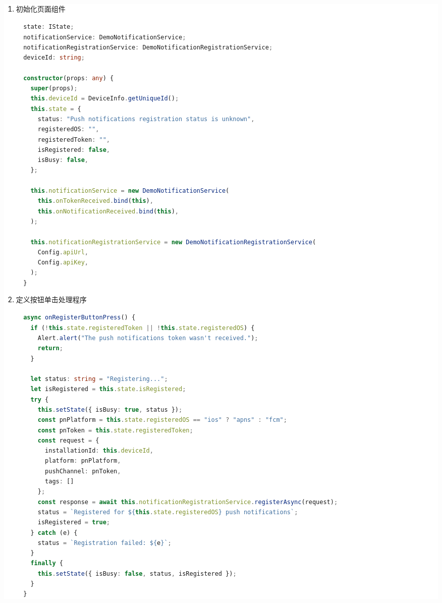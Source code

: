 1. 初始化页面组件

    ```typescript
      state: IState;
      notificationService: DemoNotificationService;
      notificationRegistrationService: DemoNotificationRegistrationService;
      deviceId: string;

      constructor(props: any) {
        super(props);
        this.deviceId = DeviceInfo.getUniqueId();
        this.state = {
          status: "Push notifications registration status is unknown",
          registeredOS: "",
          registeredToken: "",
          isRegistered: false,
          isBusy: false,
        };

        this.notificationService = new DemoNotificationService(
          this.onTokenReceived.bind(this),
          this.onNotificationReceived.bind(this),
        );

        this.notificationRegistrationService = new DemoNotificationRegistrationService(
          Config.apiUrl,
          Config.apiKey,
        );
      }
    ```

1. 定义按钮单击处理程序

    ```typescript
      async onRegisterButtonPress() {
        if (!this.state.registeredToken || !this.state.registeredOS) {
          Alert.alert("The push notifications token wasn't received.");
          return;
        }

        let status: string = "Registering...";
        let isRegistered = this.state.isRegistered;
        try {
          this.setState({ isBusy: true, status });
          const pnPlatform = this.state.registeredOS == "ios" ? "apns" : "fcm";
          const pnToken = this.state.registeredToken;
          const request = {
            installationId: this.deviceId,
            platform: pnPlatform,
            pushChannel: pnToken,
            tags: []
          };
          const response = await this.notificationRegistrationService.registerAsync(request);
          status = `Registered for ${this.state.registeredOS} push notifications`;
          isRegistered = true;
        } catch (e) {
          status = `Registration failed: ${e}`;
        }
        finally {
          this.setState({ isBusy: false, status, isRegistered });
        }
      }
